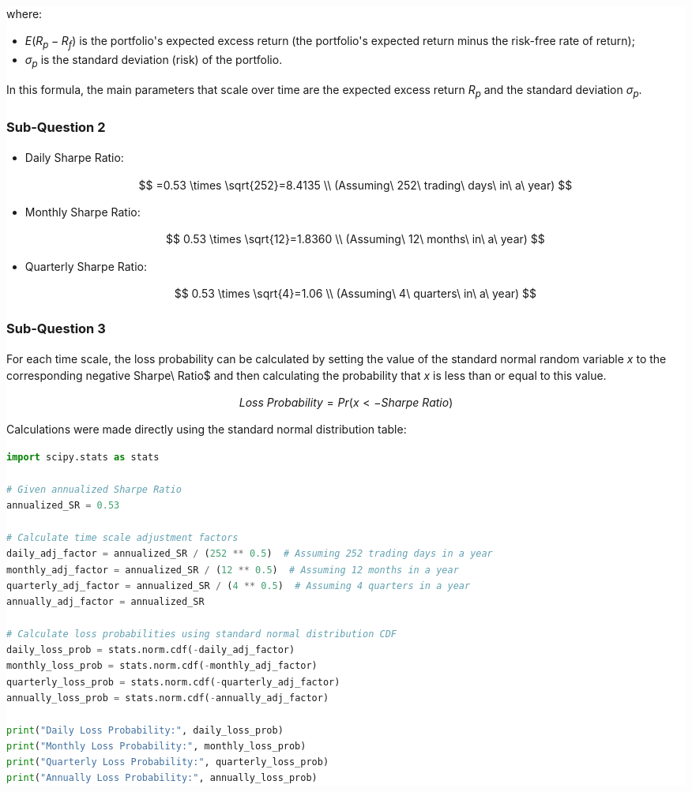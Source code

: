 where:

- $E(R_p - R_f)$ is the portfolio's expected excess return (the portfolio's expected return minus the risk-free rate of return);
- $\sigma_p$ is the standard deviation (risk) of the portfolio.

In this formula, the main parameters that scale over time are the expected excess return $R_p$ and the standard deviation $\sigma_p$.

### Sub-Question 2

- Daily Sharpe Ratio:

  $$
  =0.53 \times \sqrt{252}=8.4135
  \\ (Assuming\ 252\ trading\ days\ in\ a\ year)
  $$
- Monthly Sharpe Ratio:

  $$
  0.53 \times \sqrt{12}=1.8360
  \\ (Assuming\ 12\ months\ in\ a\ year)
  $$
- Quarterly Sharpe Ratio:

  $$
  0.53 \times \sqrt{4}=1.06
  \\ (Assuming\ 4\ quarters\ in\ a\ year)
  $$

### Sub-Question 3

For each time scale, the loss probability can be calculated by setting the value of the standard normal random variable $x$ to the corresponding negative Sharpe\ Ratio$ and then calculating the probability that $x$ is less than or equal to this value.

$$
Loss\ Probability = Pr(x < -Sharpe\ Ratio)
$$

Calculations were made directly using the standard normal distribution table:

```python
import scipy.stats as stats

# Given annualized Sharpe Ratio
annualized_SR = 0.53

# Calculate time scale adjustment factors
daily_adj_factor = annualized_SR / (252 ** 0.5)  # Assuming 252 trading days in a year
monthly_adj_factor = annualized_SR / (12 ** 0.5)  # Assuming 12 months in a year
quarterly_adj_factor = annualized_SR / (4 ** 0.5)  # Assuming 4 quarters in a year
annually_adj_factor = annualized_SR

# Calculate loss probabilities using standard normal distribution CDF
daily_loss_prob = stats.norm.cdf(-daily_adj_factor)
monthly_loss_prob = stats.norm.cdf(-monthly_adj_factor)
quarterly_loss_prob = stats.norm.cdf(-quarterly_adj_factor)
annually_loss_prob = stats.norm.cdf(-annually_adj_factor)

print("Daily Loss Probability:", daily_loss_prob)
print("Monthly Loss Probability:", monthly_loss_prob)
print("Quarterly Loss Probability:", quarterly_loss_prob)
print("Annually Loss Probability:", annually_loss_prob)
```
